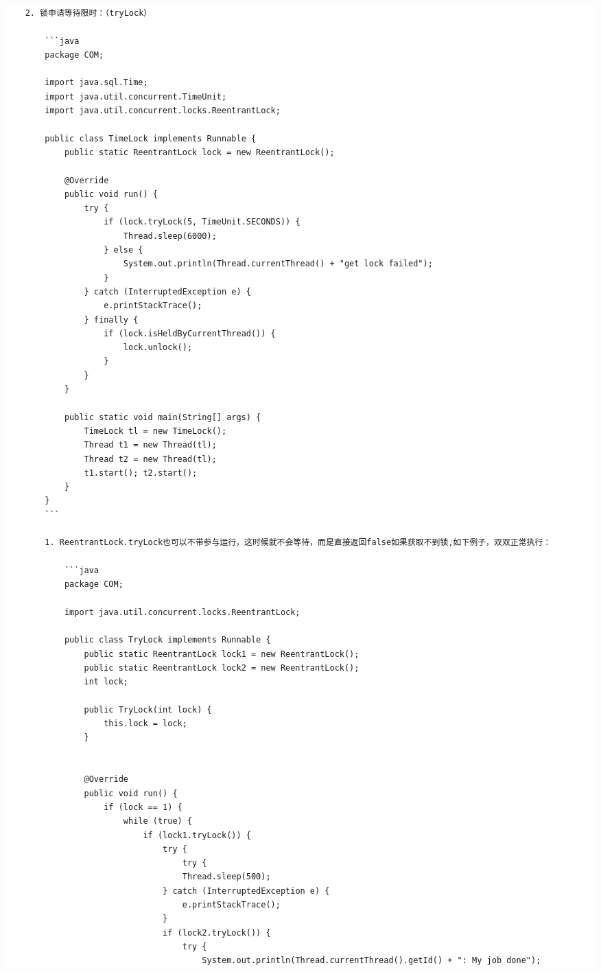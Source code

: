         2. 锁申请等待限时：（tryLock）

            ```java
            package COM;
            
            import java.sql.Time;
            import java.util.concurrent.TimeUnit;
            import java.util.concurrent.locks.ReentrantLock;
            
            public class TimeLock implements Runnable {
                public static ReentrantLock lock = new ReentrantLock();
            
                @Override
                public void run() {
                    try {
                        if (lock.tryLock(5, TimeUnit.SECONDS)) {
                            Thread.sleep(6000);
                        } else {
                            System.out.println(Thread.currentThread() + "get lock failed");
                        }
                    } catch (InterruptedException e) {
                        e.printStackTrace();
                    } finally {
                        if (lock.isHeldByCurrentThread()) {
                            lock.unlock();
                        }
                    }
                }
            
                public static void main(String[] args) {
                    TimeLock tl = new TimeLock();
                    Thread t1 = new Thread(tl);
                    Thread t2 = new Thread(tl);
                    t1.start(); t2.start();
                }
            }
            ```
        
            1. ReentrantLock.tryLock也可以不带参与运行，这时候就不会等待，而是直接返回false如果获取不到锁,如下例子，双双正常执行：

                ```java
                package COM;
                
                import java.util.concurrent.locks.ReentrantLock;
                
                public class TryLock implements Runnable {
                    public static ReentrantLock lock1 = new ReentrantLock();
                    public static ReentrantLock lock2 = new ReentrantLock();
                    int lock;
                
                    public TryLock(int lock) {
                        this.lock = lock;
                    }
                
                
                    @Override
                    public void run() {
                        if (lock == 1) {
                            while (true) {
                                if (lock1.tryLock()) {
                                    try {
                                        try {
                                        Thread.sleep(500);
                                    } catch (InterruptedException e) {
                                        e.printStackTrace();
                                    }
                                    if (lock2.tryLock()) {
                                        try {
                                            System.out.println(Thread.currentThread().getId() + ": My job done");
